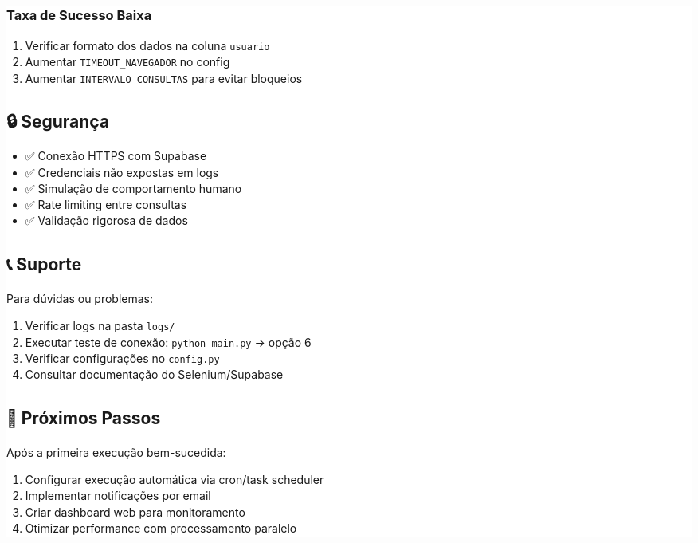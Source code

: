 ### Taxa de Sucesso Baixa
1. Verificar formato dos dados na coluna `usuario`
2. Aumentar `TIMEOUT_NAVEGADOR` no config
3. Aumentar `INTERVALO_CONSULTAS` para evitar bloqueios

## 🔒 Segurança

- ✅ Conexão HTTPS com Supabase
- ✅ Credenciais não expostas em logs
- ✅ Simulação de comportamento humano
- ✅ Rate limiting entre consultas
- ✅ Validação rigorosa de dados

## 📞 Suporte

Para dúvidas ou problemas:
1. Verificar logs na pasta `logs/`
2. Executar teste de conexão: `python main.py` → opção 6
3. Verificar configurações no `config.py`
4. Consultar documentação do Selenium/Supabase

## 🎯 Próximos Passos

Após a primeira execução bem-sucedida:
1. Configurar execução automática via cron/task scheduler
2. Implementar notificações por email
3. Criar dashboard web para monitoramento
4. Otimizar performance com processamento paralelo